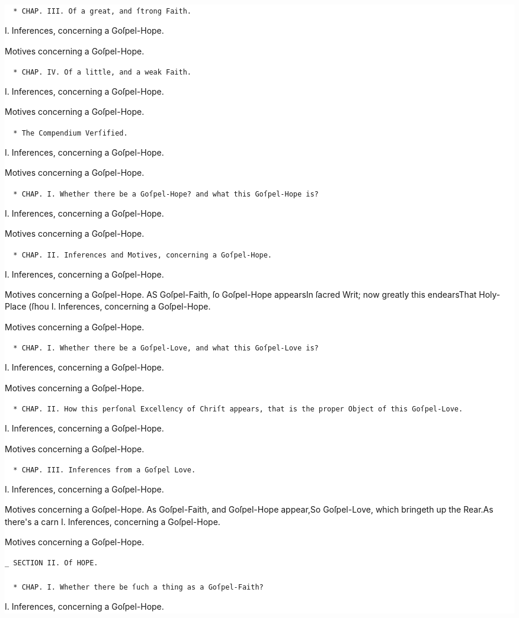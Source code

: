       * CHAP. III. Of a great, and ſtrong Faith.

I. Inferences, concerning a Goſpel-Hope.

Motives concerning a Goſpel-Hope.

      * CHAP. IV. Of a little, and a weak Faith.

I. Inferences, concerning a Goſpel-Hope.

Motives concerning a Goſpel-Hope.

      * The Compendium Verſified.

I. Inferences, concerning a Goſpel-Hope.

Motives concerning a Goſpel-Hope.

      * CHAP. I. Whether there be a Goſpel-Hope? and what this Goſpel-Hope is?

I. Inferences, concerning a Goſpel-Hope.

Motives concerning a Goſpel-Hope.

      * CHAP. II. Inferences and Motives, concerning a Goſpel-Hope.

I. Inferences, concerning a Goſpel-Hope.

Motives concerning a Goſpel-Hope.
AS Goſpel-Faith, ſo Goſpel-Hope appearsIn ſacred Writ; now greatly this endearsThat Holy-Place (ſhou
I. Inferences, concerning a Goſpel-Hope.

Motives concerning a Goſpel-Hope.

      * CHAP. I. Whether there be a Goſpel-Love, and what this Goſpel-Love is?

I. Inferences, concerning a Goſpel-Hope.

Motives concerning a Goſpel-Hope.

      * CHAP. II. How this perſonal Excellency of Chriſt appears, that is the proper Object of this Goſpel-Love.

I. Inferences, concerning a Goſpel-Hope.

Motives concerning a Goſpel-Hope.

      * CHAP. III. Inferences from a Goſpel Love.

I. Inferences, concerning a Goſpel-Hope.

Motives concerning a Goſpel-Hope.
As Goſpel-Faith, and Goſpel-Hope appear,So Goſpel-Love, which bringeth up the Rear.As there's a carn
I. Inferences, concerning a Goſpel-Hope.

Motives concerning a Goſpel-Hope.

    _ SECTION II. Of HOPE.

      * CHAP. I. Whether there be ſuch a thing as a Goſpel-Faith?

I. Inferences, concerning a Goſpel-Hope.
